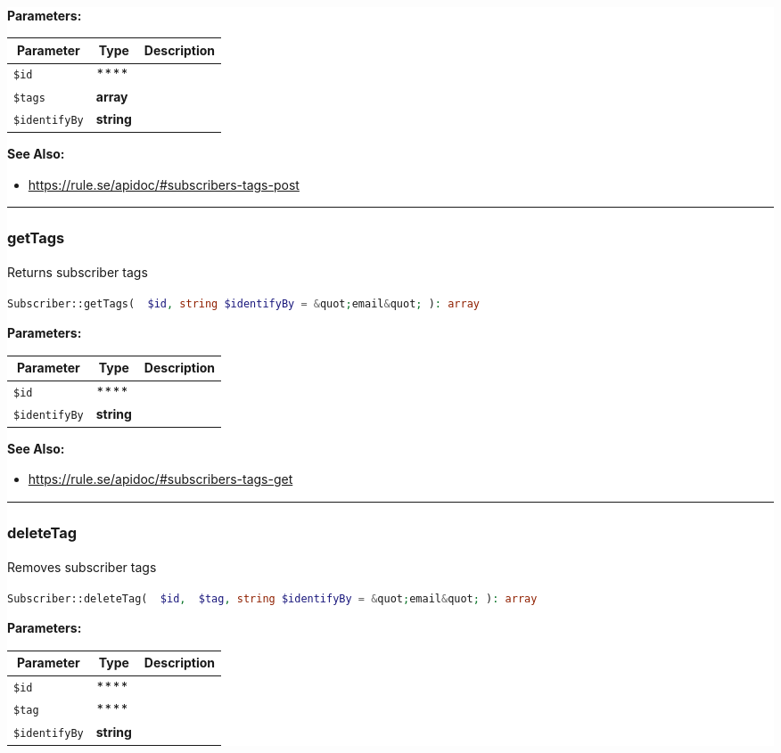 


**Parameters:**

| Parameter | Type | Description |
|-----------|------|-------------|
| `$id` | **** |  |
| `$tags` | **array** |  |
| `$identifyBy` | **string** |  |



**See Also:**

* https://rule.se/apidoc/#subscribers-tags-post 

---

### getTags

Returns subscriber tags

```php
Subscriber::getTags(  $id, string $identifyBy = &quot;email&quot; ): array
```




**Parameters:**

| Parameter | Type | Description |
|-----------|------|-------------|
| `$id` | **** |  |
| `$identifyBy` | **string** |  |



**See Also:**

* https://rule.se/apidoc/#subscribers-tags-get 

---

### deleteTag

Removes subscriber tags

```php
Subscriber::deleteTag(  $id,  $tag, string $identifyBy = &quot;email&quot; ): array
```




**Parameters:**

| Parameter | Type | Description |
|-----------|------|-------------|
| `$id` | **** |  |
| `$tag` | **** |  |
| `$identifyBy` | **string** |  |

